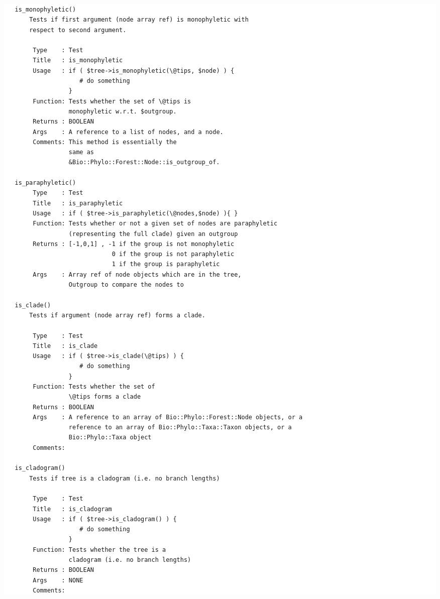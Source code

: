        is_monophyletic()
           Tests if first argument (node array ref) is monophyletic with
           respect to second argument.

            Type    : Test
            Title   : is_monophyletic
            Usage   : if ( $tree->is_monophyletic(\@tips, $node) ) {
                         # do something
                      }
            Function: Tests whether the set of \@tips is
                      monophyletic w.r.t. $outgroup.
            Returns : BOOLEAN
            Args    : A reference to a list of nodes, and a node.
            Comments: This method is essentially the
                      same as
                      &Bio::Phylo::Forest::Node::is_outgroup_of.

       is_paraphyletic()
            Type    : Test
            Title   : is_paraphyletic
            Usage   : if ( $tree->is_paraphyletic(\@nodes,$node) ){ }
            Function: Tests whether or not a given set of nodes are paraphyletic
                      (representing the full clade) given an outgroup
            Returns : [-1,0,1] , -1 if the group is not monophyletic
                                  0 if the group is not paraphyletic
                                  1 if the group is paraphyletic
            Args    : Array ref of node objects which are in the tree,
                      Outgroup to compare the nodes to

       is_clade()
           Tests if argument (node array ref) forms a clade.

            Type    : Test
            Title   : is_clade
            Usage   : if ( $tree->is_clade(\@tips) ) {
                         # do something
                      }
            Function: Tests whether the set of
                      \@tips forms a clade
            Returns : BOOLEAN
            Args    : A reference to an array of Bio::Phylo::Forest::Node objects, or a
                      reference to an array of Bio::Phylo::Taxa::Taxon objects, or a
                      Bio::Phylo::Taxa object
            Comments:

       is_cladogram()
           Tests if tree is a cladogram (i.e. no branch lengths)

            Type    : Test
            Title   : is_cladogram
            Usage   : if ( $tree->is_cladogram() ) {
                         # do something
                      }
            Function: Tests whether the tree is a
                      cladogram (i.e. no branch lengths)
            Returns : BOOLEAN
            Args    : NONE
            Comments:
